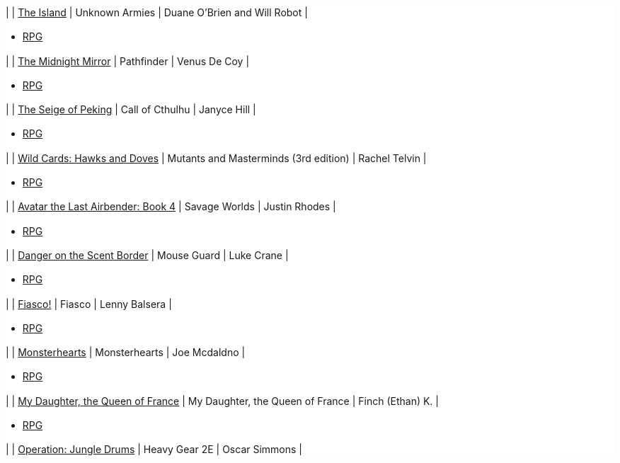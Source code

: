  |
| [The Island](https://www.bigbadcon.com/events/the-island/) | Unknown Armies | Duane O’Brien and Will Robot | 

- [RPG](https://www.bigbadcon.com/events/categories/rpg/)

 |
| [The Midnight Mirror](https://www.bigbadcon.com/events/the-midnight-mirror/) | Pathfinder | Venus De Coy | 

- [RPG](https://www.bigbadcon.com/events/categories/rpg/)

 |
| [The Seige of Peking](https://www.bigbadcon.com/events/the-seige-of-peking/) | Call of Cthulhu | Janyce Hill | 

- [RPG](https://www.bigbadcon.com/events/categories/rpg/)

 |
| [Wild Cards: Hawks and Doves](https://www.bigbadcon.com/events/wild-cards-hawks-and-doves/) | Mutants and Masterminds (3rd edition) | Rachel Telvin | 

- [RPG](https://www.bigbadcon.com/events/categories/rpg/)

 |
| [Avatar the Last Airbender: Book 4](https://www.bigbadcon.com/events/avatar-the-last-airbender-book-4/) | Savage Worlds | Justin Rhodes | 

- [RPG](https://www.bigbadcon.com/events/categories/rpg/)

 |
| [Danger on the Scent Border](https://www.bigbadcon.com/events/danger-on-the-scent-border/) | Mouse Guard | Luke Crane | 

- [RPG](https://www.bigbadcon.com/events/categories/rpg/)

 |
| [Fiasco!](https://www.bigbadcon.com/events/fiasco/) | Fiasco | Lenny Balsera | 

- [RPG](https://www.bigbadcon.com/events/categories/rpg/)

 |
| [Monsterhearts](https://www.bigbadcon.com/events/monsterhearts/) | Monsterhearts | Joe Mcdaldno | 

- [RPG](https://www.bigbadcon.com/events/categories/rpg/)

 |
| [My Daughter, the Queen of France](https://www.bigbadcon.com/events/my-daughter-the-queen-of-france/) | My Daughter, the Queen of France | Finch (Ethan) K. | 

- [RPG](https://www.bigbadcon.com/events/categories/rpg/)

 |
| [Operation: Jungle Drums](https://www.bigbadcon.com/events/operation-jungle-drums-2/) | Heavy Gear 2E | Oscar Simmons | 
